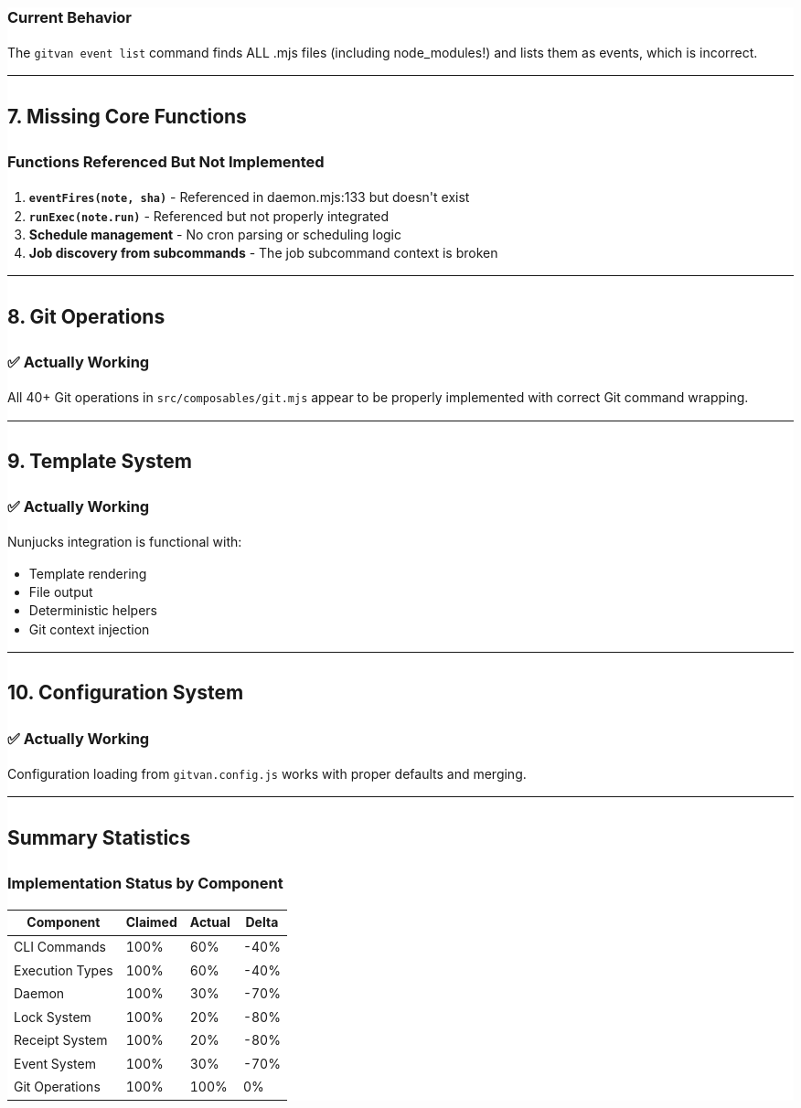 ### Current Behavior
The `gitvan event list` command finds ALL .mjs files (including node_modules!) and lists them as events, which is incorrect.

---

## 7. Missing Core Functions

### Functions Referenced But Not Implemented
1. **`eventFires(note, sha)`** - Referenced in daemon.mjs:133 but doesn't exist
2. **`runExec(note.run)`** - Referenced but not properly integrated
3. **Schedule management** - No cron parsing or scheduling logic
4. **Job discovery from subcommands** - The job subcommand context is broken

---

## 8. Git Operations

### ✅ Actually Working
All 40+ Git operations in `src/composables/git.mjs` appear to be properly implemented with correct Git command wrapping.

---

## 9. Template System

### ✅ Actually Working
Nunjucks integration is functional with:
- Template rendering
- File output
- Deterministic helpers
- Git context injection

---

## 10. Configuration System

### ✅ Actually Working
Configuration loading from `gitvan.config.js` works with proper defaults and merging.

---

## Summary Statistics

### Implementation Status by Component
| Component | Claimed | Actual | Delta |
|-----------|---------|--------|-------|
| CLI Commands | 100% | 60% | -40% |
| Execution Types | 100% | 60% | -40% |
| Daemon | 100% | 30% | -70% |
| Lock System | 100% | 20% | -80% |
| Receipt System | 100% | 20% | -80% |
| Event System | 100% | 30% | -70% |
| Git Operations | 100% | 100% | 0% |